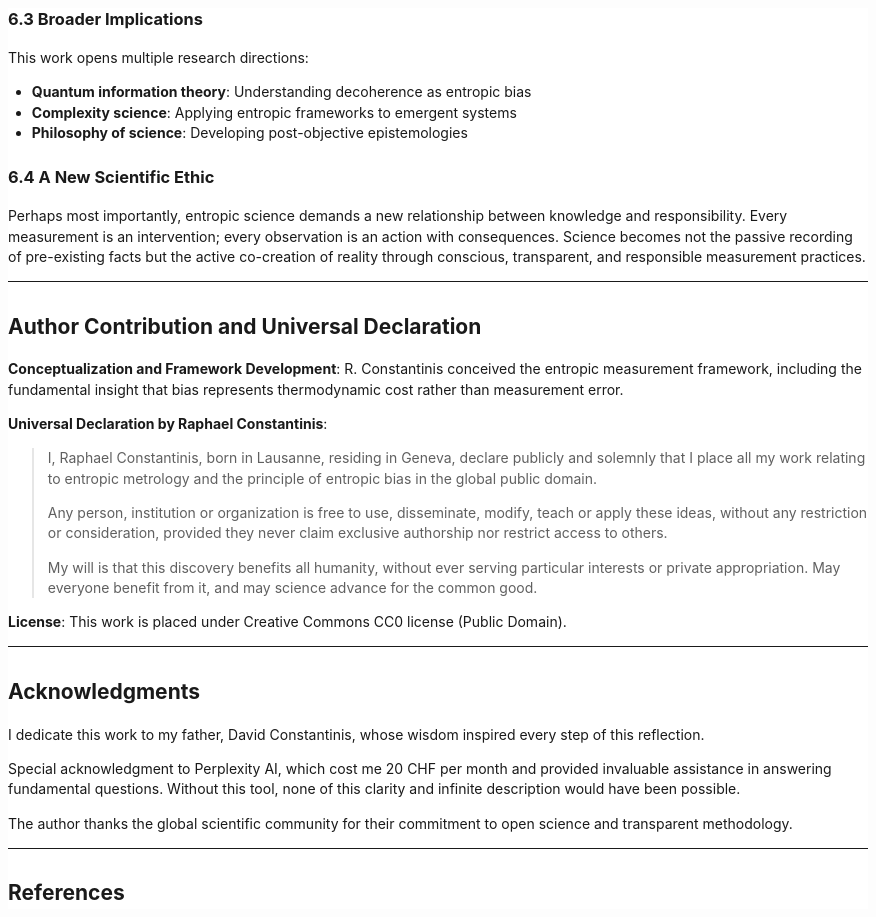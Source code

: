 ### 6.3 Broader Implications

This work opens multiple research directions:
- **Quantum information theory**: Understanding decoherence as entropic bias
- **Complexity science**: Applying entropic frameworks to emergent systems
- **Philosophy of science**: Developing post-objective epistemologies

### 6.4 A New Scientific Ethic

Perhaps most importantly, entropic science demands a new relationship between knowledge and responsibility. Every measurement is an intervention; every observation is an action with consequences. Science becomes not the passive recording of pre-existing facts but the active co-creation of reality through conscious, transparent, and responsible measurement practices.

---

## Author Contribution and Universal Declaration

**Conceptualization and Framework Development**: R. Constantinis conceived the entropic measurement framework, including the fundamental insight that bias represents thermodynamic cost rather than measurement error.

**Universal Declaration by Raphael Constantinis**:

> I, Raphael Constantinis, born in Lausanne, residing in Geneva, declare publicly and solemnly that I place all my work relating to entropic metrology and the principle of entropic bias in the global public domain.
>
> Any person, institution or organization is free to use, disseminate, modify, teach or apply these ideas, without any restriction or consideration, provided they never claim exclusive authorship nor restrict access to others.
>
> My will is that this discovery benefits all humanity, without ever serving particular interests or private appropriation. May everyone benefit from it, and may science advance for the common good.

**License**: This work is placed under Creative Commons CC0 license (Public Domain).

---

## Acknowledgments

I dedicate this work to my father, David Constantinis, whose wisdom inspired every step of this reflection.

Special acknowledgment to Perplexity AI, which cost me 20 CHF per month and provided invaluable assistance in answering fundamental questions. Without this tool, none of this clarity and infinite description would have been possible.

The author thanks the global scientific community for their commitment to open science and transparent methodology.

---

## References
